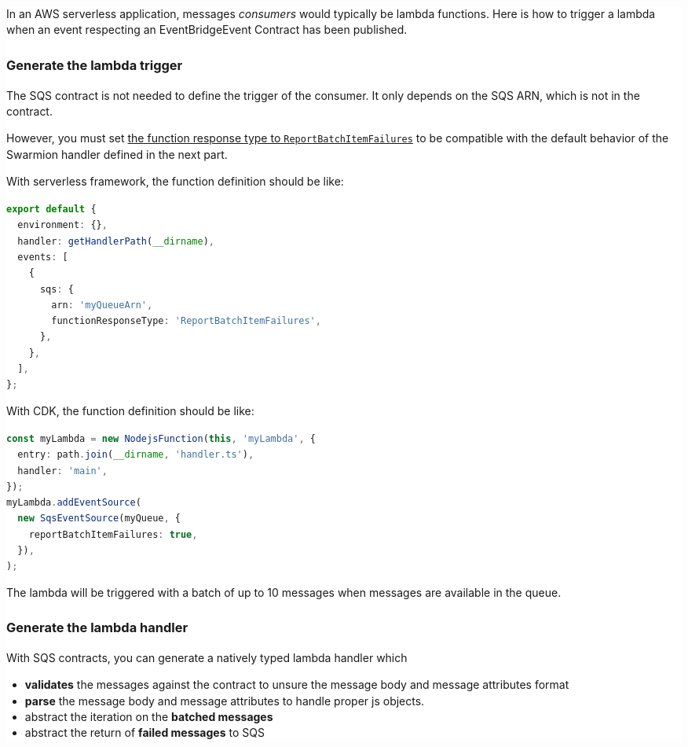 In an AWS serverless application, messages _consumers_ would typically be lambda functions.
Here is how to trigger a lambda when an event respecting an EventBridgeEvent Contract has been published.

### Generate the lambda trigger

The SQS contract is not needed to define the trigger of the consumer.
It only depends on the SQS ARN, which is not in the contract.

However, you must set [the function response type to `ReportBatchItemFailures`](https://docs.aws.amazon.com/lambda/latest/dg/with-sqs.html#services-sqs-batchfailurereporting) to be compatible with the default behavior of the Swarmion handler defined in the next part.

With serverless framework, the function definition should be like:

```ts
export default {
  environment: {},
  handler: getHandlerPath(__dirname),
  events: [
    {
      sqs: {
        arn: 'myQueueArn',
        functionResponseType: 'ReportBatchItemFailures',
      },
    },
  ],
};
```

With CDK, the function definition should be like:

```ts
const myLambda = new NodejsFunction(this, 'myLambda', {
  entry: path.join(__dirname, 'handler.ts'),
  handler: 'main',
});
myLambda.addEventSource(
  new SqsEventSource(myQueue, {
    reportBatchItemFailures: true,
  }),
);
```

The lambda will be triggered with a batch of up to 10 messages when messages are available in the queue.

### Generate the lambda handler

With SQS contracts, you can generate a natively typed lambda handler which

- **validates** the messages against the contract to unsure the message body and message attributes format
- **parse** the message body and message attributes to handle proper js objects.
- abstract the iteration on the **batched messages**
- abstract the return of **failed messages** to SQS
